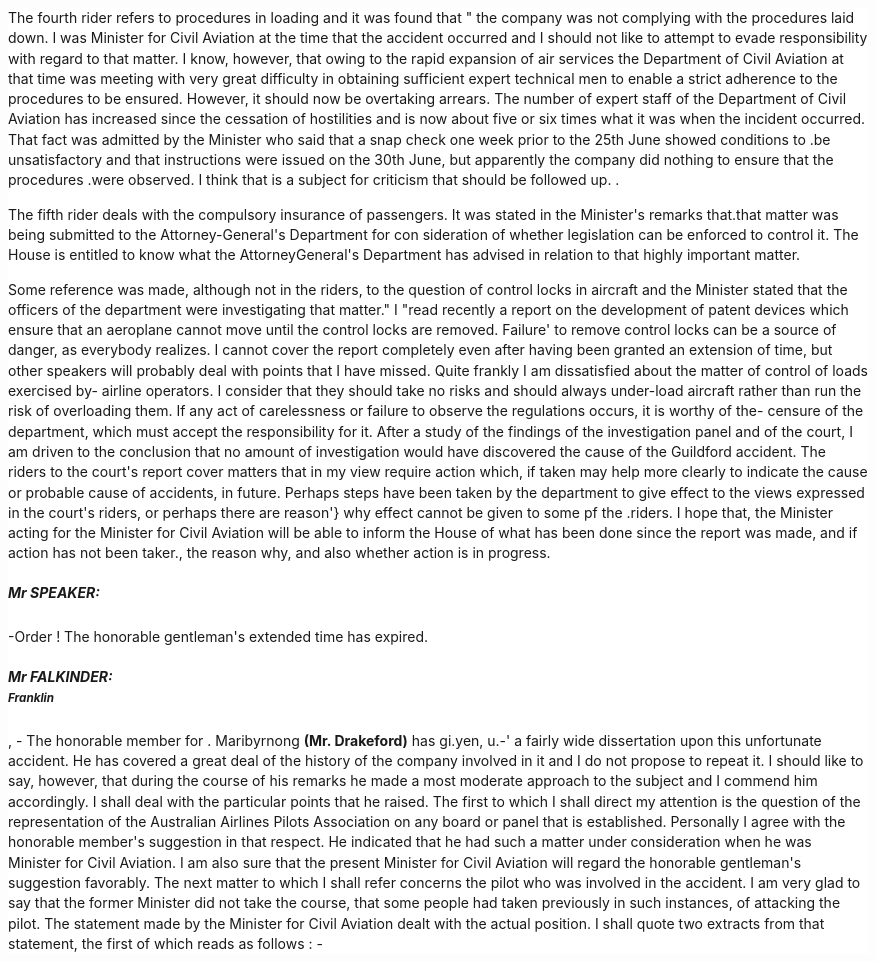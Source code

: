 The fourth rider refers to procedures in loading and it was found that " the company was not complying with the procedures laid down. I was Minister for Civil Aviation at the time that the accident occurred and I should not like to attempt to evade responsibility with regard to that matter. I know, however, that owing to the rapid expansion of air services the Department of Civil Aviation at that time was meeting with very great difficulty in obtaining sufficient expert technical men to enable a strict adherence to the procedures to be ensured. However, it should now be overtaking arrears. The number of expert staff of the Department of Civil Aviation has increased since the cessation of hostilities and is now about five or six times what it was when the incident occurred. That fact was admitted by the Minister who said that a snap check one week prior to the 25th June showed conditions to .be unsatisfactory and that instructions were issued on the 30th June, but apparently the company did nothing to ensure that the procedures .were observed. I think that is a subject for criticism that should be followed up. . 

The fifth rider deals with the compulsory insurance of passengers. It was stated in the Minister's remarks that.that matter was being submitted to the Attorney-General's Department for con sideration of whether legislation can be enforced to control it. The House is entitled to know what the AttorneyGeneral's Department has advised in relation to that highly important matter. 

Some reference was made, although not in the riders, to the question of control locks in aircraft and the Minister stated that the officers of the department were investigating that matter." I "read recently a report on the development of patent devices which ensure that an aeroplane cannot move until the control locks are removed. Failure' to remove control locks can be a source of danger, as everybody realizes. I cannot cover the report completely even after having been granted an extension of time, but other speakers will probably deal with points that I have missed. Quite frankly I am dissatisfied about the matter of control of loads exercised by- airline operators. I consider that they should take no risks and should always under-load aircraft rather than run the risk of overloading them. If any act of carelessness or failure to observe the regulations occurs, it is worthy of the- censure of the department, which must accept the responsibility for it. After a study of the findings of the investigation panel and of the court, I am driven to the conclusion that no amount of investigation would have discovered the cause of the Guildford accident. The riders to the court's report cover matters that in my view require action which, if taken may help more clearly to indicate the cause or probable cause of accidents, in future. Perhaps steps have been taken by the department to give effect to the views expressed in the court's riders, or perhaps there are reason'} why effect cannot be given to some pf the .riders. I hope that, the Minister acting for the Minister for Civil Aviation will be able to inform the House of what has been done since the report was made, and if action has not been taker., the reason why, and also whether action is in progress. 

##### Mr SPEAKER:

-Order ! The honorable gentleman's extended time has expired. 

##### Mr FALKINDER:<br><small class="text-muted">Franklin</small>

, - The honorable member for . Maribyrnong  **(Mr. Drakeford)**  has gi.yen, u.-'  a fairly wide dissertation upon this unfortunate accident. He has covered a great deal of the history of the company involved in it and I do not propose to repeat it. I should like to say, however, that during the course of his remarks he made a most moderate approach to the subject and I commend him accordingly. I shall deal with the particular points that he raised. The first to which I shall direct my attention is the question of the representation of the Australian Airlines Pilots Association on any board or panel that is established. Personally I agree with the honorable member's suggestion in that respect. He indicated that he had such a matter under consideration when he was Minister for Civil Aviation. I am also sure that the present Minister for Civil Aviation will regard the honorable gentleman's suggestion favorably. The next matter to which I shall refer concerns the pilot who was involved in the accident. I am very glad to say that the former Minister did not take the course, that some people had taken previously in such instances, of attacking the pilot. The statement made by the Minister for Civil Aviation dealt with the actual position. I shall quote two extracts from that statement, the first of which reads as follows : - 
